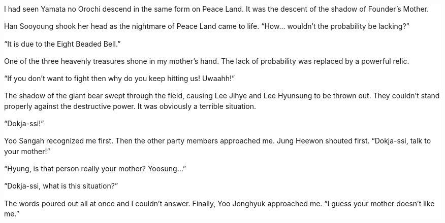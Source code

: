 I had seen Yamata no Orochi descend in the same form on Peace Land. It was the descent of the shadow of Founder’s Mother.

Han Sooyoung shook her head as the nightmare of Peace Land came to life. “How… wouldn’t the probability be lacking?”

“It is due to the Eight Beaded Bell.”

One of the three heavenly treasures shone in my mother’s hand. The lack of probability was replaced by a powerful relic.

“If you don’t want to fight then why do you keep hitting us! Uwaahh!”

The shadow of the giant bear swept through the field, causing Lee Jihye and Lee Hyunsung to be thrown out. They couldn’t stand properly against the destructive power. It was obviously a terrible situation.

“Dokja-ssi!”

Yoo Sangah recognized me first. Then the other party members approached me. Jung Heewon shouted first. “Dokja-ssi, talk to your mother!”

“Hyung, is that person really your mother? Yoosung…”

“Dokja-ssi, what is this situation?”

The words poured out all at once and I couldn’t answer. Finally, Yoo Jonghyuk approached me. “I guess your mother doesn’t like me.”

